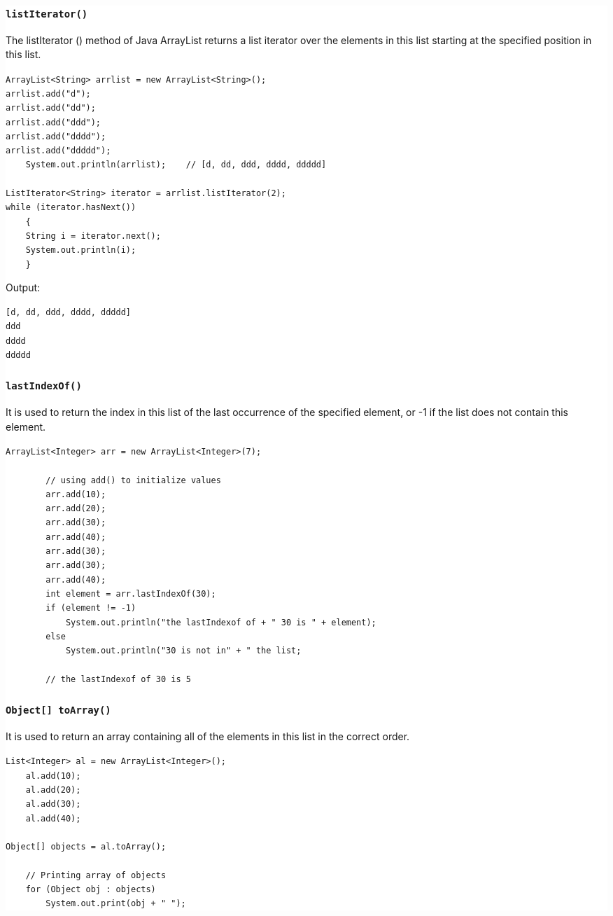 ### `listIterator()`
The listIterator () method of Java ArrayList returns a list iterator over the elements in this list starting at the specified position in this list.
```
ArrayList<String> arrlist = new ArrayList<String>();  
arrlist.add("d");  
arrlist.add("dd");  
arrlist.add("ddd");  
arrlist.add("dddd");  
arrlist.add("ddddd");  
    System.out.println(arrlist);    // [d, dd, ddd, dddd, ddddd]  
  
ListIterator<String> iterator = arrlist.listIterator(2);  
while (iterator.hasNext())  
    {  
    String i = iterator.next();  
    System.out.println(i);
    }  
```
Output:
```
[d, dd, ddd, dddd, ddddd]
ddd
dddd
ddddd
```

### `lastIndexOf() `
It is used to return the index in this list of the last occurrence of the specified element, or -1 if the list does not contain this element.
```
ArrayList<Integer> arr = new ArrayList<Integer>(7);
  
        // using add() to initialize values
        arr.add(10);
        arr.add(20);
        arr.add(30);
        arr.add(40);
        arr.add(30);
        arr.add(30);
        arr.add(40);
        int element = arr.lastIndexOf(30);
        if (element != -1)
            System.out.println("the lastIndexof of + " 30 is " + element);
        else
            System.out.println("30 is not in" + " the list;

        // the lastIndexof of 30 is 5
```

### `Object[] toArray()`
It is used to return an array containing all of the elements in this list in the correct order.
```
List<Integer> al = new ArrayList<Integer>();
    al.add(10);
    al.add(20);
    al.add(30);
    al.add(40);
  
Object[] objects = al.toArray();
  
    // Printing array of objects
    for (Object obj : objects)
        System.out.print(obj + " ");
```